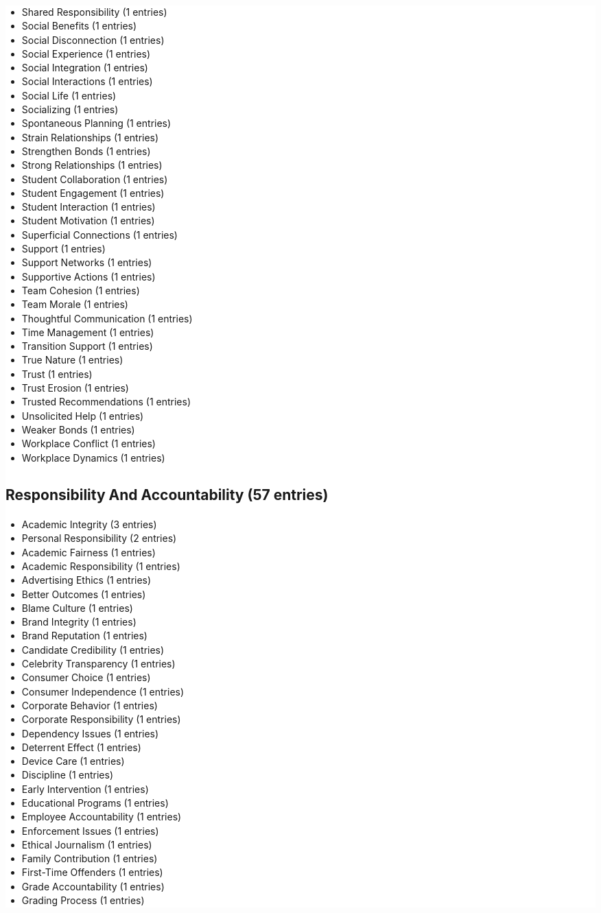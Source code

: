 - Shared Responsibility (1 entries)
- Social Benefits (1 entries)
- Social Disconnection (1 entries)
- Social Experience (1 entries)
- Social Integration (1 entries)
- Social Interactions (1 entries)
- Social Life (1 entries)
- Socializing (1 entries)
- Spontaneous Planning (1 entries)
- Strain Relationships (1 entries)
- Strengthen Bonds (1 entries)
- Strong Relationships (1 entries)
- Student Collaboration (1 entries)
- Student Engagement (1 entries)
- Student Interaction (1 entries)
- Student Motivation (1 entries)
- Superficial Connections (1 entries)
- Support (1 entries)
- Support Networks (1 entries)
- Supportive Actions (1 entries)
- Team Cohesion (1 entries)
- Team Morale (1 entries)
- Thoughtful Communication (1 entries)
- Time Management (1 entries)
- Transition Support (1 entries)
- True Nature (1 entries)
- Trust (1 entries)
- Trust Erosion (1 entries)
- Trusted Recommendations (1 entries)
- Unsolicited Help (1 entries)
- Weaker Bonds (1 entries)
- Workplace Conflict (1 entries)
- Workplace Dynamics (1 entries)

## Responsibility And Accountability (57 entries)
- Academic Integrity (3 entries)
- Personal Responsibility (2 entries)
- Academic Fairness (1 entries)
- Academic Responsibility (1 entries)
- Advertising Ethics (1 entries)
- Better Outcomes (1 entries)
- Blame Culture (1 entries)
- Brand Integrity (1 entries)
- Brand Reputation (1 entries)
- Candidate Credibility (1 entries)
- Celebrity Transparency (1 entries)
- Consumer Choice (1 entries)
- Consumer Independence (1 entries)
- Corporate Behavior (1 entries)
- Corporate Responsibility (1 entries)
- Dependency Issues (1 entries)
- Deterrent Effect (1 entries)
- Device Care (1 entries)
- Discipline (1 entries)
- Early Intervention (1 entries)
- Educational Programs (1 entries)
- Employee Accountability (1 entries)
- Enforcement Issues (1 entries)
- Ethical Journalism (1 entries)
- Family Contribution (1 entries)
- First-Time Offenders (1 entries)
- Grade Accountability (1 entries)
- Grading Process (1 entries)